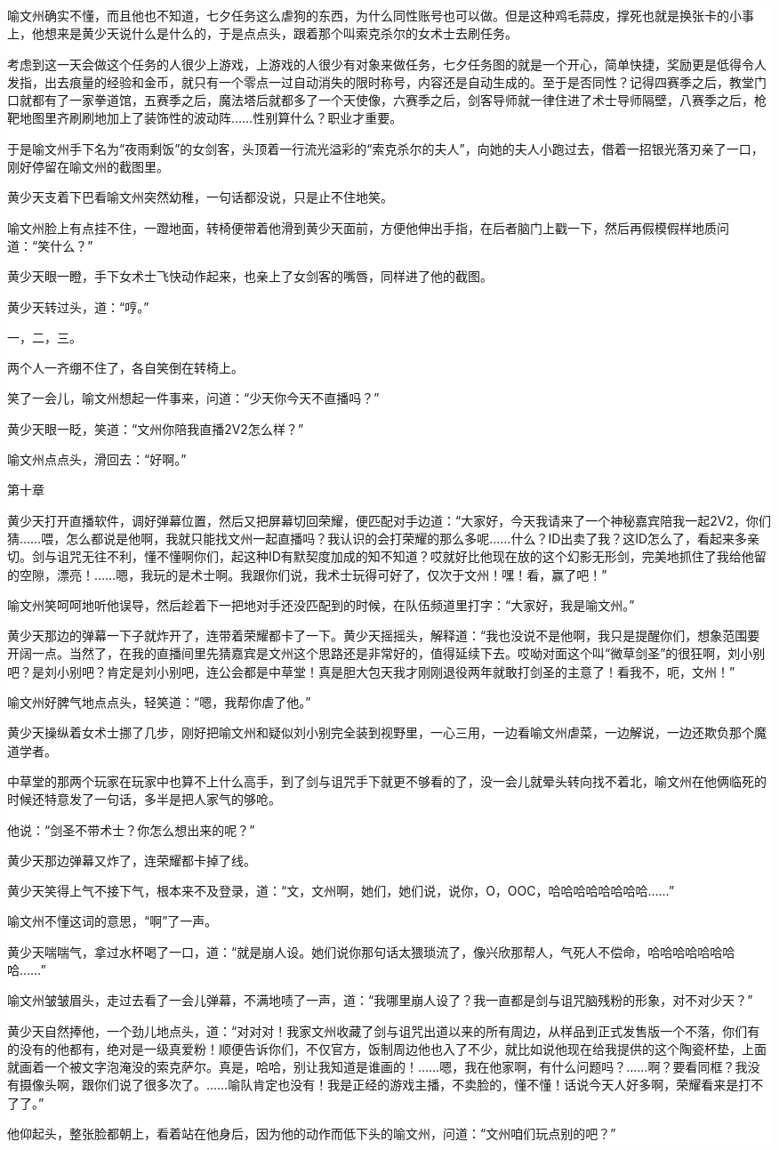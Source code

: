 喻文州确实不懂，而且他也不知道，七夕任务这么虐狗的东西，为什么同性账号也可以做。但是这种鸡毛蒜皮，撑死也就是换张卡的小事上，他想来是黄少天说什么是什么的，于是点点头，跟着那个叫索克杀尔的女术士去刷任务。

考虑到这一天会做这个任务的人很少上游戏，上游戏的人很少有对象来做任务，七夕任务图的就是一个开心，简单快捷，奖励更是低得令人发指，出去痕量的经验和金币，就只有一个零点一过自动消失的限时称号，内容还是自动生成的。至于是否同性？记得四赛季之后，教堂门口就都有了一家拳道馆，五赛季之后，魔法塔后就都多了一个天使像，六赛季之后，剑客导师就一律住进了术士导师隔壁，八赛季之后，枪靶地图里齐刷刷地加上了装饰性的波动阵……性别算什么？职业才重要。

于是喻文州手下名为“夜雨剩饭”的女剑客，头顶着一行流光溢彩的“索克杀尔的夫人”，向她的夫人小跑过去，借着一招银光落刃亲了一口，刚好停留在喻文州的截图里。

黄少天支着下巴看喻文州突然幼稚，一句话都没说，只是止不住地笑。

喻文州脸上有点挂不住，一蹬地面，转椅便带着他滑到黄少天面前，方便他伸出手指，在后者脑门上戳一下，然后再假模假样地质问道：“笑什么？”

黄少天眼一瞪，手下女术士飞快动作起来，也亲上了女剑客的嘴唇，同样进了他的截图。

黄少天转过头，道：“哼。”

一，二，三。

两个人一齐绷不住了，各自笑倒在转椅上。

笑了一会儿，喻文州想起一件事来，问道：“少天你今天不直播吗？”

黄少天眼一眨，笑道：“文州你陪我直播2V2怎么样？”

喻文州点点头，滑回去：“好啊。”



第十章

黄少天打开直播软件，调好弹幕位置，然后又把屏幕切回荣耀，便匹配对手边道：“大家好，今天我请来了一个神秘嘉宾陪我一起2V2，你们猜……喂，怎么都说是他啊，我就只能找文州一起直播吗？我认识的会打荣耀的那么多呢……什么？ID出卖了我？这ID怎么了，看起来多亲切。剑与诅咒无往不利，懂不懂啊你们，起这种ID有默契度加成的知不知道？哎就好比他现在放的这个幻影无形剑，完美地抓住了我给他留的空隙，漂亮！……嗯，我玩的是术士啊。我跟你们说，我术士玩得可好了，仅次于文州！嘿！看，赢了吧！”

喻文州笑呵呵地听他误导，然后趁着下一把地对手还没匹配到的时候，在队伍频道里打字：“大家好，我是喻文州。”

黄少天那边的弹幕一下子就炸开了，连带着荣耀都卡了一下。黄少天摇摇头，解释道：“我也没说不是他啊，我只是提醒你们，想象范围要开阔一点。当然了，在我的直播间里先猜嘉宾是文州这个思路还是非常好的，值得延续下去。哎呦对面这个叫“微草剑圣”的很狂啊，刘小别吧？是刘小别吧？肯定是刘小别吧，连公会都是中草堂！真是胆大包天我才刚刚退役两年就敢打剑圣的主意了！看我不，呃，文州！”

喻文州好脾气地点点头，轻笑道：“嗯，我帮你虐了他。”

黄少天操纵着女术士挪了几步，刚好把喻文州和疑似刘小别完全装到视野里，一心三用，一边看喻文州虐菜，一边解说，一边还欺负那个魔道学者。

中草堂的那两个玩家在玩家中也算不上什么高手，到了剑与诅咒手下就更不够看的了，没一会儿就晕头转向找不着北，喻文州在他俩临死的时候还特意发了一句话，多半是把人家气的够呛。

他说：“剑圣不带术士？你怎么想出来的呢？”

黄少天那边弹幕又炸了，连荣耀都卡掉了线。

黄少天笑得上气不接下气，根本来不及登录，道：“文，文州啊，她们，她们说，说你，O，OOC，哈哈哈哈哈哈哈哈……”

喻文州不懂这词的意思，“啊”了一声。

黄少天喘喘气，拿过水杯喝了一口，道：“就是崩人设。她们说你那句话太猥琐流了，像兴欣那帮人，气死人不偿命，哈哈哈哈哈哈哈哈……”

喻文州皱皱眉头，走过去看了一会儿弹幕，不满地啧了一声，道：“我哪里崩人设了？我一直都是剑与诅咒脑残粉的形象，对不对少天？”

黄少天自然捧他，一个劲儿地点头，道：“对对对！我家文州收藏了剑与诅咒出道以来的所有周边，从样品到正式发售版一个不落，你们有的没有的他都有，绝对是一级真爱粉！顺便告诉你们，不仅官方，饭制周边他也入了不少，就比如说他现在给我提供的这个陶瓷杯垫，上面就画着一个被文字泡淹没的索克萨尔。真是，哈哈，别让我知道是谁画的！……嗯，我在他家啊，有什么问题吗？……啊？要看同框？我没有摄像头啊，跟你们说了很多次了。……喻队肯定也没有！我是正经的游戏主播，不卖脸的，懂不懂！话说今天人好多啊，荣耀看来是打不了了。”

他仰起头，整张脸都朝上，看着站在他身后，因为他的动作而低下头的喻文州，问道：“文州咱们玩点别的吧？”

